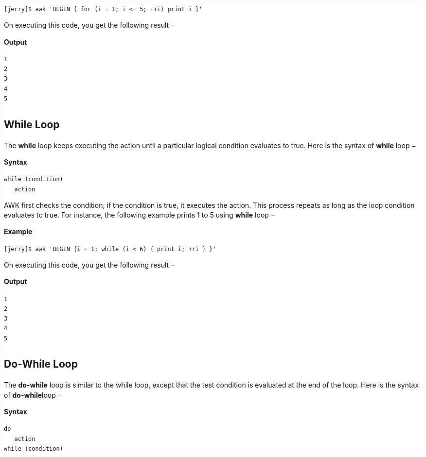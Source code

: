 ```
[jerry]$ awk 'BEGIN { for (i = 1; i <= 5; ++i) print i }'
```

On executing this code, you get the following result −

**Output**

```
1
2
3
4
5
```

## While Loop

The **while** loop keeps executing the action until a particular logical condition evaluates to true. Here is the syntax of **while** loop −

**Syntax**

```
while (condition)
   action
```

AWK first checks the condition; if the condition is true, it executes the action. This process repeats as long as the loop condition  evaluates to true. For instance, the following example prints 1 to 5  using **while** loop −

**Example**

```
[jerry]$ awk 'BEGIN {i = 1; while (i < 6) { print i; ++i } }'
```

On executing this code, you get the following result −

**Output**

```
1
2
3
4
5
```

## Do-While Loop

The **do-while** loop is similar to the while loop, except that the test condition is evaluated at the end of the loop. Here is the syntax of **do-while**loop −

**Syntax**

```
do
   action
while (condition)
```
